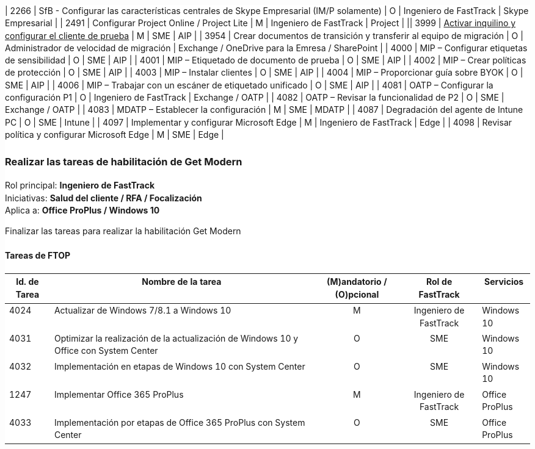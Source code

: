 | 2266    | SfB - Configurar las características centrales de Skype Empresarial (IM/P solamente)                                             |            O             |     Ingeniero de FastTrack     | Skype Empresarial                                                 |
| 2491    | Configurar Project Online / Project Lite                                                                  |            M             |     Ingeniero de FastTrack     | Project                                                            |
|| 3999    | [Activar inquilino y configurar el cliente de prueba](https://aka.ms/PartnerMIPAdoptionGuide)                                                           |            M             |            SME             | AIP                                                                |
| 3954    | Crear documentos de transición y transferir al equipo de migración                                             |            O             | Administrador de velocidad de migración | Exchange / OneDrive para la Emresa / SharePoint                      |
| 4000    | MIP – Configurar etiquetas de sensibilidad                                                                   |            O             |            SME             | AIP                                                                |
| 4001    | MIP – Etiquetado de documento de prueba                                                                                 |            O             |            SME             | AIP                                                                |
| 4002    | MIP – Crear políticas de protección                                                                   |            O             |            SME             | AIP                                                                |
| 4003    | MIP – Instalar clientes                                                                                  |            O             |            SME             | AIP                                                                |
| 4004    | MIP – Proporcionar guía sobre BYOK                                                                             |            O             |            SME             | AIP                                                                |
| 4006    | MIP – Trabajar con un escáner de etiquetado unificado                                                                                 |            O             |            SME             | AIP                                                                |
| 4081    | OATP – Configurar la configuración P1                                                                             |            O             |     Ingeniero de FastTrack     | Exchange / OATP                                                    |
| 4082    | OATP – Revisar la funcionalidad de P2                                                                            |            O             |            SME             | Exchange / OATP                                                    |
| 4083    | MDATP – Establecer la configuración                                                                               |            M             |            SME             | MDATP                                                              |
| 4087    | Degradación del agente de Intune PC                                                                              |            O             |            SME             |  Intune                                                             |
| 4097    | Implementar y configurar Microsoft Edge                                                                      |            M             |      Ingeniero de FastTrack    | Edge                                                               |
| 4098    | Revisar política y configurar Microsoft Edge                                                               |            M             |            SME             | Edge                                                               |

### Realizar las tareas de habilitación de Get Modern  

Rol principal: **Ingeniero de FastTrack**  
Iniciativas: **Salud del cliente / RFA / Focalización**  
Aplica a: **Office ProPlus / Windows 10**

Finalizar las tareas para realizar la habilitación Get Modern  

####  Tareas de FTOP

| Id. de Tarea | Nombre de la tarea                                     | (M)andatorio / (O)pcional | Rol de FastTrack | Servicios |
| ------- | --------------------------------------------- | :----------------------: | :------------: | -------- |
| 4024    | Actualizar de Windows 7/8.1 a Windows 10                                                                 |            M             |     Ingeniero de FastTrack     | Windows 10                                                         |
| 4031    | Optimizar la realización de la actualización de Windows 10 y Office con System Center                                          |            O             |            SME             | Windows 10                                                         |
| 4032    | Implementación en etapas de Windows 10 con System Center                                                          |            O             |            SME             | Windows 10                                                         |
| 1247    | Implementar Office 365 ProPlus                                                                                |            M             |     Ingeniero de FastTrack     | Office ProPlus                                                     |
| 4033    | Implementación por etapas de Office 365 ProPlus con System Center                                                  |            O             |            SME             | Office ProPlus                                                         |